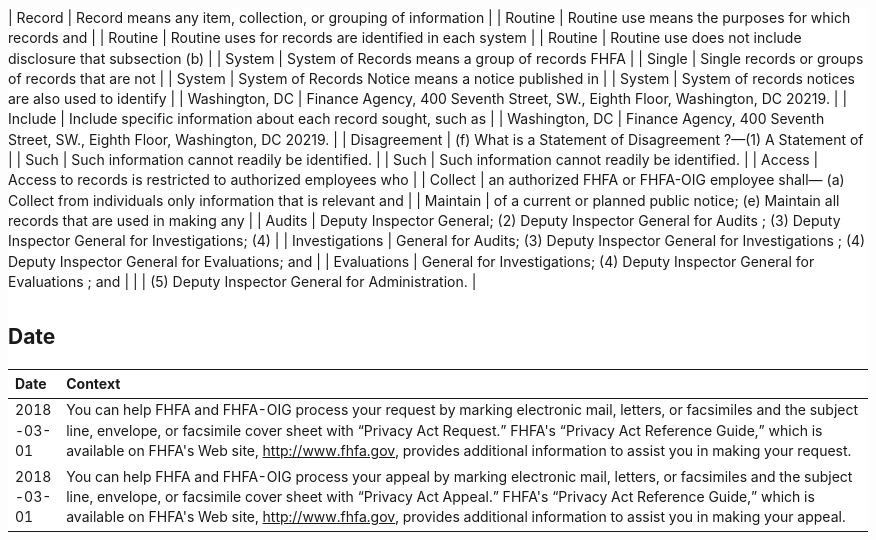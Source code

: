 | Record         | Record means any item, collection, or grouping of information                                                            |
| Routine        | Routine use means the purposes for which records and                                                                     |
| Routine        | Routine uses for records are identified in each system                                                                   |
| Routine        | Routine use does not include disclosure that subsection (b)                                                              |
| System         | System of Records means a group of records FHFA                                                                          |
| Single         | Single records or groups of records that are not                                                                         |
| System         | System of Records Notice means a notice published in                                                                     |
| System         | System of records notices are also used to identify                                                                      |
| Washington, DC | Finance Agency, 400 Seventh Street, SW., Eighth Floor, Washington, DC  20219.                                            |
| Include        | Include specific information about each record sought, such as                                                           |
| Washington, DC | Finance Agency, 400 Seventh Street, SW., Eighth Floor, Washington, DC  20219.                                            |
| Disagreement   | (f) What is a Statement of  Disagreement ?&#8212;(1) A Statement of                                                      |
| Such           | Such  information cannot readily be identified.                                                                          |
| Such           | Such  information cannot readily be identified.                                                                          |
| Access         | Access to records is restricted to authorized employees who                                                              |
| Collect        | an authorized FHFA or FHFA-OIG employee shall&#8212; (a) Collect from individuals only information that is relevant and  |
| Maintain       | of a current or planned public notice; (e) Maintain all records that are used in making any                              |
| Audits         | Deputy Inspector General; (2) Deputy Inspector General for Audits ; (3) Deputy Inspector General for Investigations; (4) |
| Investigations | General for Audits; (3) Deputy Inspector General for Investigations ; (4) Deputy Inspector General for Evaluations; and  |
| Evaluations    | General for Investigations; (4) Deputy Inspector General for Evaluations ; and                                           |
|                |             (5) Deputy Inspector General for Administration.                                                             |


## Date

| Date       | Context                                                                                                                                                                                                                                                                                                                                                                                     |
|:-----------|:--------------------------------------------------------------------------------------------------------------------------------------------------------------------------------------------------------------------------------------------------------------------------------------------------------------------------------------------------------------------------------------------|
| 2018-03-01 | You can help FHFA and FHFA-OIG process your request by marking electronic mail, letters, or facsimiles and the subject line, envelope, or facsimile cover sheet with &#8220;Privacy Act Request.&#8221; FHFA's &#8220;Privacy Act Reference Guide,&#8221; which is available on FHFA's Web site, http://www.fhfa.gov, provides additional information to assist you in making your request. |
| 2018-03-01 | You can help FHFA and FHFA-OIG process your appeal by marking electronic mail, letters, or facsimiles and the subject line, envelope, or facsimile cover sheet with &#8220;Privacy Act Appeal.&#8221; FHFA's &#8220;Privacy Act Reference Guide,&#8221; which is available on FHFA's Web site, http://www.fhfa.gov, provides additional information to assist you in making your appeal.    |


